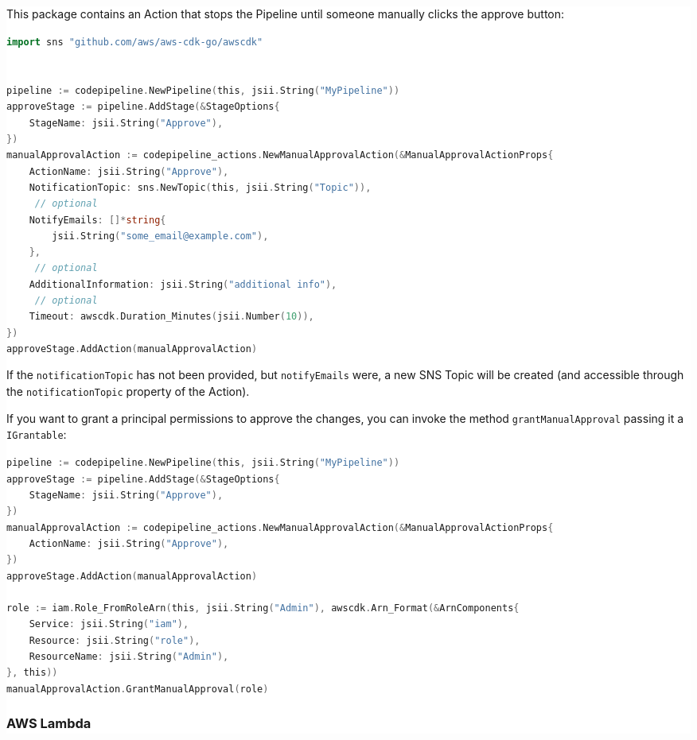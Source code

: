 This package contains an Action that stops the Pipeline until someone manually clicks the approve button:

```go
import sns "github.com/aws/aws-cdk-go/awscdk"


pipeline := codepipeline.NewPipeline(this, jsii.String("MyPipeline"))
approveStage := pipeline.AddStage(&StageOptions{
	StageName: jsii.String("Approve"),
})
manualApprovalAction := codepipeline_actions.NewManualApprovalAction(&ManualApprovalActionProps{
	ActionName: jsii.String("Approve"),
	NotificationTopic: sns.NewTopic(this, jsii.String("Topic")),
	 // optional
	NotifyEmails: []*string{
		jsii.String("some_email@example.com"),
	},
	 // optional
	AdditionalInformation: jsii.String("additional info"),
	 // optional
	Timeout: awscdk.Duration_Minutes(jsii.Number(10)),
})
approveStage.AddAction(manualApprovalAction)
```

If the `notificationTopic` has not been provided,
but `notifyEmails` were,
a new SNS Topic will be created
(and accessible through the `notificationTopic` property of the Action).

If you want to grant a principal permissions to approve the changes,
you can invoke the method `grantManualApproval` passing it a `IGrantable`:

```go
pipeline := codepipeline.NewPipeline(this, jsii.String("MyPipeline"))
approveStage := pipeline.AddStage(&StageOptions{
	StageName: jsii.String("Approve"),
})
manualApprovalAction := codepipeline_actions.NewManualApprovalAction(&ManualApprovalActionProps{
	ActionName: jsii.String("Approve"),
})
approveStage.AddAction(manualApprovalAction)

role := iam.Role_FromRoleArn(this, jsii.String("Admin"), awscdk.Arn_Format(&ArnComponents{
	Service: jsii.String("iam"),
	Resource: jsii.String("role"),
	ResourceName: jsii.String("Admin"),
}, this))
manualApprovalAction.GrantManualApproval(role)
```

### AWS Lambda
